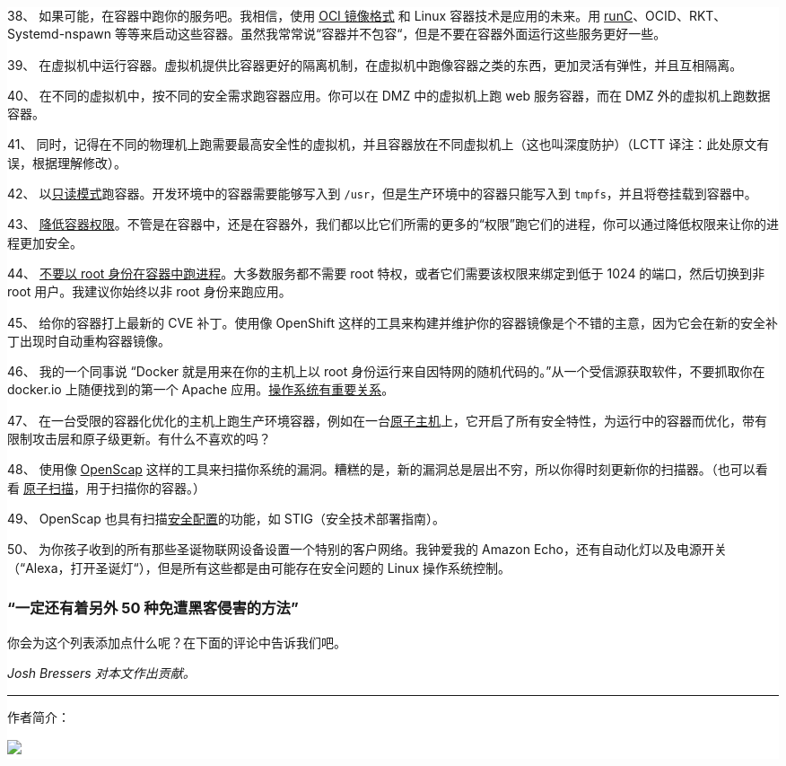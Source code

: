 
38、 如果可能，在容器中跑你的服务吧。我相信，使用 [OCI 镜像格式](https://www.opencontainers.org/) 和 Linux 容器技术是应用的未来。用 [runC](https://runc.io/)、OCID、RKT、Systemd-nspawn 等等来启动这些容器。虽然我常常说“容器并不包容“，但是不要在容器外面运行这些服务更好一些。


39、 在虚拟机中运行容器。虚拟机提供比容器更好的隔离机制，在虚拟机中跑像容器之类的东西，更加灵活有弹性，并且互相隔离。


40、 在不同的虚拟机中，按不同的安全需求跑容器应用。你可以在 DMZ 中的虚拟机上跑 web 服务容器，而在 DMZ 外的虚拟机上跑数据容器。


41、 同时，记得在不同的物理机上跑需要最高安全性的虚拟机，并且容器放在不同虚拟机上（这也叫深度防护）（LCTT 译注：此处原文有误，根据理解修改）。


42、 以[只读模式](http://www.projectatomic.io/blog/2015/12/making-docker-images-write-only-in-production/)跑容器。开发环境中的容器需要能够写入到 `/usr`，但是生产环境中的容器只能写入到 `tmpfs`，并且将卷挂载到容器中。


43、 [降低容器权限](http://rhelblog.redhat.com/2016/10/17/secure-your-containers-with-this-one-weird-trick/)。不管是在容器中，还是在容器外，我们都以比它们所需的更多的“权限”跑它们的进程，你可以通过降低权限来让你的进程更加安全。


44、 [不要以 root 身份在容器中跑进程](https://www.projectatomic.io/blog/2016/01/how-to-run-a-more-secure-non-root-user-container/)。大多数服务都不需要 root 特权，或者它们需要该权限来绑定到低于 1024 的端口，然后切换到非 root 用户。我建议你始终以非 root 身份来跑应用。


45、 给你的容器打上最新的 CVE 补丁。使用像 OpenShift 这样的工具来构建并维护你的容器镜像是个不错的主意，因为它会在新的安全补丁出现时自动重构容器镜像。


46、 我的一个同事说 “Docker 就是用来在你的主机上以 root 身份运行来自因特网的随机代码的。”从一个受信源获取软件，不要抓取你在 docker.io 上随便找到的第一个 Apache 应用。[操作系统有重要关系](https://opensource.com/16/12/yearbook-why-operating-system-matters)。


47、 在一台受限的容器化优化的主机上跑生产环境容器，例如在一台[原子主机](https://access.redhat.com/articles/rhel-atomic-getting-started)上，它开启了所有安全特性，为运行中的容器而优化，带有限制攻击层和原子级更新。有什么不喜欢的吗？


48、 使用像 [OpenScap](https://www.open-scap.org/) 这样的工具来扫描你系统的漏洞。糟糕的是，新的漏洞总是层出不穷，所以你得时刻更新你的扫描器。（也可以看看 [原子扫描](https://developers.redhat.com/blog/2016/05/02/introducing-atomic-scan-container-vulnerability-detection/)，用于扫描你的容器。）


49、 OpenScap 也具有扫描[安全配置](https://www.open-scap.org/security-policies/scap-security-guide/)的功能，如 STIG（安全技术部署指南）。


50、 为你孩子收到的所有那些圣诞物联网设备设置一个特别的客户网络。我钟爱我的 Amazon Echo，还有自动化灯以及电源开关（“Alexa，打开圣诞灯“），但是所有这些都是由可能存在安全问题的 Linux 操作系统控制。


### “一定还有着另外 50 种免遭黑客侵害的方法”


你会为这个列表添加点什么呢？在下面的评论中告诉我们吧。


*Josh Bressers 对本文作出贡献。*




---


作者简介：


![](/Asserts/Images/album/201701/21/203344eci5ibossh0luwtu.jpg)
